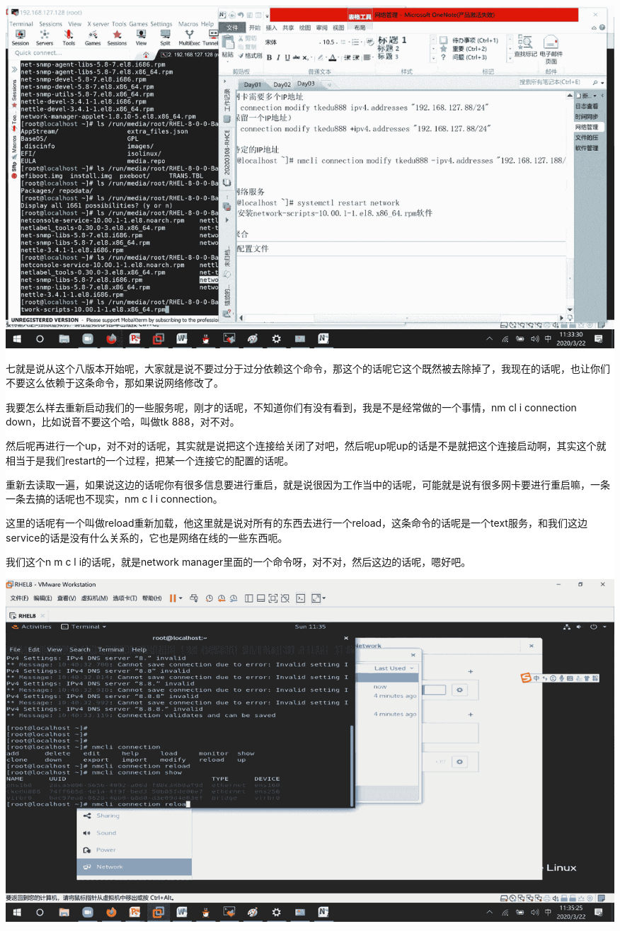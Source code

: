 ![](img/3cabf1f287e09d6c34148d7908ec6fa6_58.png)

七就是说从这个八版本开始呢，大家就是说不要过分于过分依赖这个命令，那这个的话呢它这个既然被去除掉了，我现在的话呢，也让你们不要这么依赖于这条命令，那如果说网络修改了。

我要怎么样去重新启动我们的一些服务呢，刚才的话呢，不知道你们有没有看到，我是不是经常做的一个事情，nm cl i connection down，比如说音不要这个哈，叫做tk 888，对不对。

然后呢再进行一个up，对不对的话呢，其实就是说把这个连接给关闭了对吧，然后呢up呢up的话是不是就把这个连接启动啊，其实这个就相当于是我们restart的一个过程，把某一个连接它的配置的话呢。

重新去读取一遍，如果说这边的话呢你有很多信息要进行重启，就是说很因为工作当中的话呢，可能就是说有很多网卡要进行重启嘛，一条一条去搞的话呢也不现实，nm c l i connection。

这里的话呢有一个叫做reload重新加载，他这里就是说对所有的东西去进行一个reload，这条命令的话呢是一个text服务，和我们这边service的话是没有什么关系的，它也是网络在线的一些东西呃。

我们这个n m c l i的话呢，就是network manager里面的一个命令呀，对不对，然后这边的话呢，嗯好吧。



![](img/3cabf1f287e09d6c34148d7908ec6fa6_60.png)

